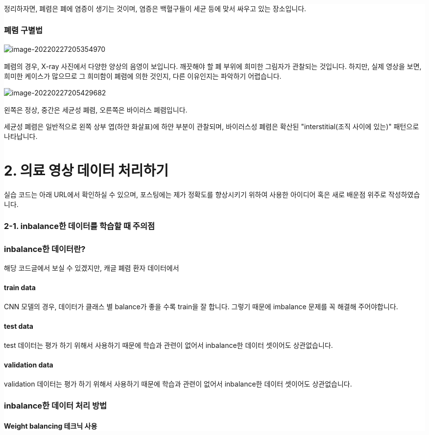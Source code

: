 

정리하자면, 폐렴은 폐에 염증이 생기는 것이며, 염증은 백혈구들이 세균 등에 맞서 싸우고 있는 장소입니다.



### 폐렴 구별법

![image-20220227205354970](../assets/img/posts/image-20220227205354970.png)

폐렴의 경우, X-ray 사진에서 다양한 양상의 음영이 보입니다. 깨끗해야 할 폐 부위에 희미한 그림자가 관찰되는 것입니다. 하지만, 실제 영상을 보면, 희미한 케이스가 많으므로 그 희미함이 폐렴에 의한 것인지, 다른 이유인지는 파악하기 어렵습니다.



![image-20220227205429682](../assets/img/posts/image-20220227205429682.png)

왼쪽은 정상, 중간은 세균성 폐렴, 오른쪽은 바이러스 폐렴입니다.

세균성 폐렴은 일반적으로 왼쪽 상부 엽(하얀 화살표)에 하얀 부분이 관찰되며, 바이러스성 폐렴은 확산된 "interstitial(조직 사이에 있는)" 패턴으로 나타납니다.



# 2. 의료 영상 데이터 처리하기

실습 코드는 아래 URL에서 확인하실 수 있으며, 포스팅에는 제가 정확도를 향상시키기 위하여 사용한 아이디어 혹은 새로 배운점 위주로 작성하였습니다.



### 2-1. inbalance한 데이터를 학습할 때 주의점



### inbalance한 데이터란?

해당 코드글에서 보실 수 있겠지만, 캐글 폐렴 환자 데이터에서 



#### train data

CNN 모델의 경우, 데이터가 클래스 별 balance가 좋을 수록 train을 잘 합니다. 그렇기 때문에  imbalance 문제를 꼭 해결해 주어야합니다.



#### test data

test 데이터는 평가 하기 위해서 사용하기 때문에 학습과 관련이 없어서 inbalance한 데이터 셋이어도 상관없습니다.



#### validation data

validation 데이터는 평가 하기 위해서 사용하기 때문에 학습과 관련이 없어서 inbalance한 데이터 셋이어도 상관없습니다.



### inbalance한 데이터 처리 방법



#### Weight balancing 테크닉 사용
